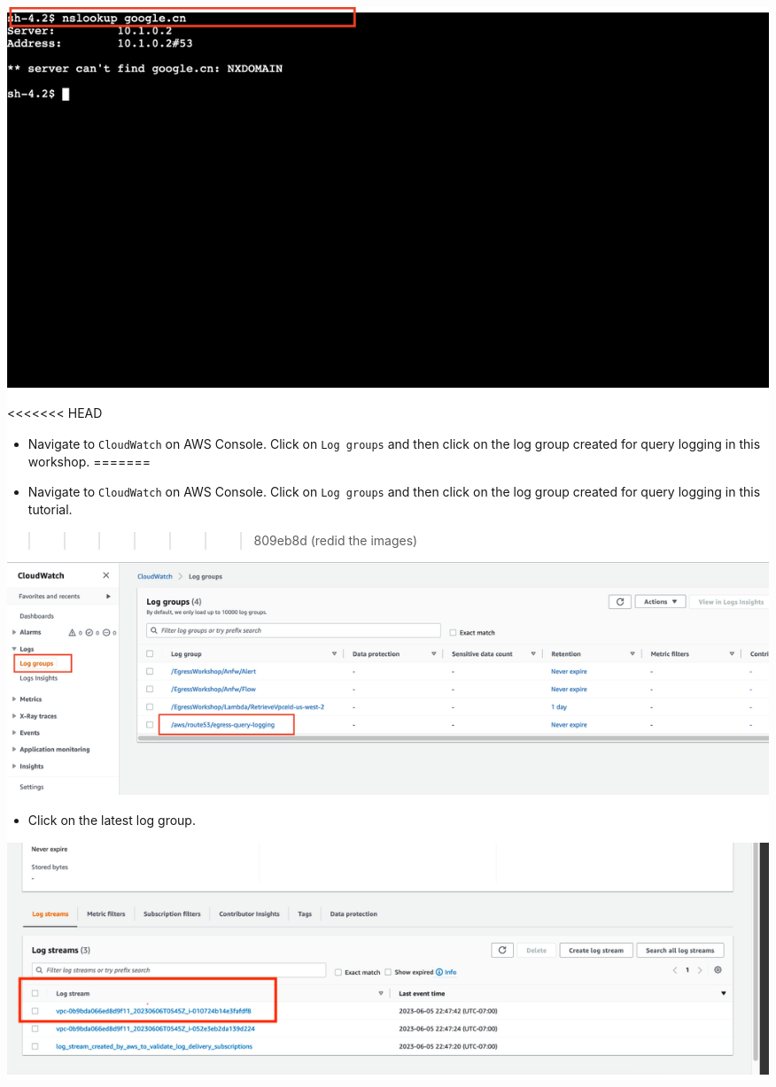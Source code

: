 ![nslookup test](images/lab1-33.png "Perform an nslookup test")

<<<<<<< HEAD
- Navigate to `CloudWatch` on AWS Console. Click on `Log groups` and then click on the log group created for query logging in this workshop.
=======
* Navigate to `CloudWatch` on AWS Console. Click on `Log groups` and then click on the log group created for query logging in this tutorial. 
>>>>>>> 809eb8d (redid the images)

![Cloudwatch results](images/lab1-34.png "View the Cloudwatch results")

- Click on the latest log group.

![Cloudwatch results](images/lab1-35.png "View the Cloudwatch results")
